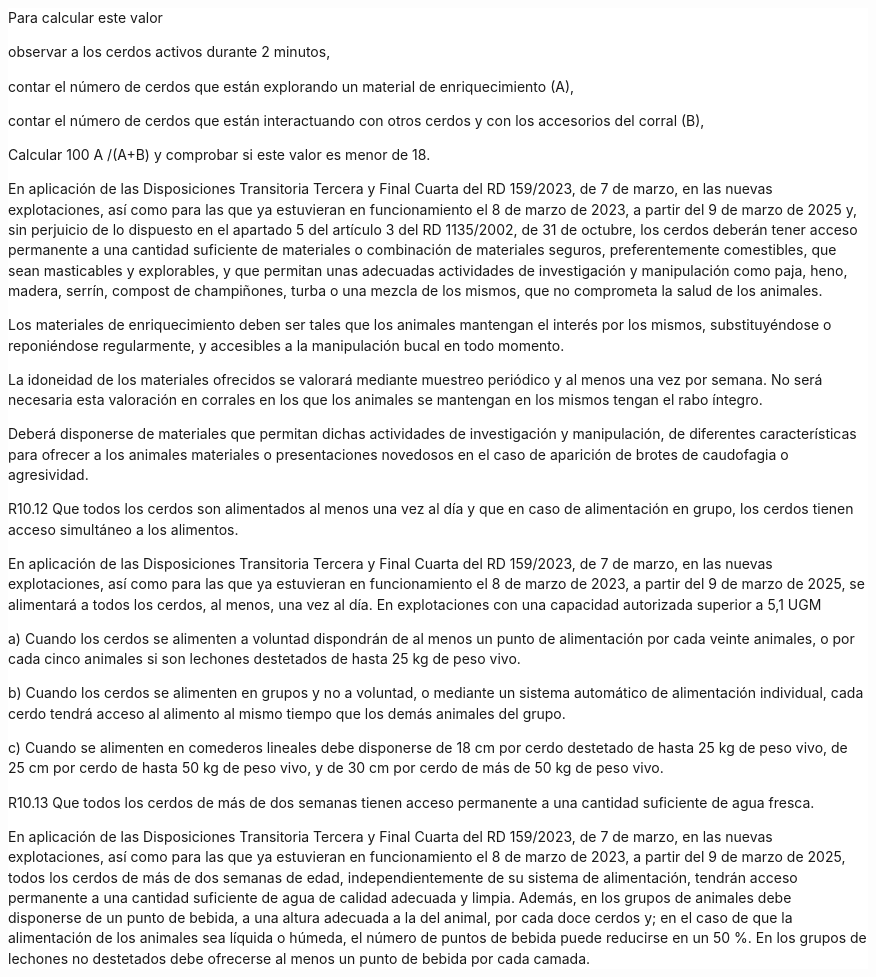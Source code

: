 Para calcular este valor

observar a los cerdos activos durante 2 minutos,

contar el número de cerdos que están explorando un material de enriquecimiento (A),

contar el número de cerdos que están interactuando con otros cerdos y con los accesorios del corral (B),

Calcular  100 A /(A+B) y comprobar si este valor es menor de 18.

En aplicación de las Disposiciones Transitoria Tercera y Final Cuarta del RD 159/2023, de 7 de marzo, en las nuevas explotaciones, así como para las que ya estuvieran en funcionamiento el 8 de marzo de 2023, a partir del 9 de marzo de 2025 y, sin perjuicio de lo dispuesto en el apartado 5 del artículo 3 del RD 1135/2002, de 31 de octubre, los cerdos deberán tener acceso permanente a una cantidad suficiente de materiales o combinación de materiales seguros, preferentemente comestibles, que sean masticables y explorables, y que permitan unas adecuadas actividades de investigación y manipulación como paja, heno, madera, serrín, compost de champiñones, turba o una mezcla de los mismos, que no comprometa la salud de los animales.

Los materiales de enriquecimiento deben ser tales que los animales mantengan el interés por los mismos, substituyéndose o reponiéndose regularmente, y accesibles a la manipulación bucal en todo momento.

La idoneidad de los materiales ofrecidos se valorará mediante muestreo periódico y al menos una vez por semana. No será necesaria esta valoración en corrales en los que los animales se mantengan en los mismos tengan el rabo íntegro.

Deberá disponerse de materiales que permitan dichas actividades de investigación y manipulación, de diferentes características para ofrecer a los animales materiales o presentaciones novedosos en el caso de aparición de brotes de caudofagia o agresividad.

R10.12  Que todos los cerdos son alimentados al menos una vez al día y que en caso de alimentación en grupo, los cerdos tienen acceso simultáneo a los alimentos.

En aplicación de las Disposiciones Transitoria Tercera y Final Cuarta del RD 159/2023, de 7 de marzo, en las nuevas explotaciones, así como para las que ya estuvieran en funcionamiento el 8 de marzo de 2023, a partir del 9 de marzo de 2025, se alimentará a todos los cerdos, al menos, una vez al día. En explotaciones con una capacidad autorizada superior a 5,1 UGM

a)	Cuando los cerdos se alimenten a voluntad dispondrán de al menos un punto de alimentación por cada veinte animales, o por cada cinco animales si son lechones destetados de hasta 25 kg de peso vivo.

b) Cuando los cerdos se alimenten en grupos y no a voluntad, o mediante un sistema automático de alimentación individual, cada cerdo tendrá acceso al alimento al mismo tiempo que los demás animales del grupo.

c) Cuando se alimenten en comederos lineales debe disponerse de 18 cm por cerdo destetado de hasta 25 kg de peso vivo, de 25 cm por cerdo de hasta 50 kg de peso vivo, y de 30 cm por cerdo de más de 50 kg de peso vivo.

R10.13  Que todos los cerdos de más de dos semanas tienen acceso permanente a una cantidad suficiente de agua fresca.

En aplicación de las Disposiciones Transitoria Tercera y Final Cuarta del RD 159/2023, de 7 de marzo, en las nuevas explotaciones, así como para las que ya estuvieran en funcionamiento el 8 de marzo de 2023, a partir del 9 de marzo de 2025, todos los cerdos de más de dos semanas de edad, independientemente de su sistema de alimentación, tendrán acceso permanente a una cantidad suficiente de agua de calidad adecuada y limpia. Además, en los grupos de animales debe disponerse de un punto de bebida, a una altura adecuada a la del animal, por cada doce cerdos y; en el caso de que la alimentación de los animales sea líquida o húmeda, el número de puntos de bebida puede reducirse en un 50 %. En los grupos de lechones no destetados debe ofrecerse al menos un punto de bebida por cada camada.
